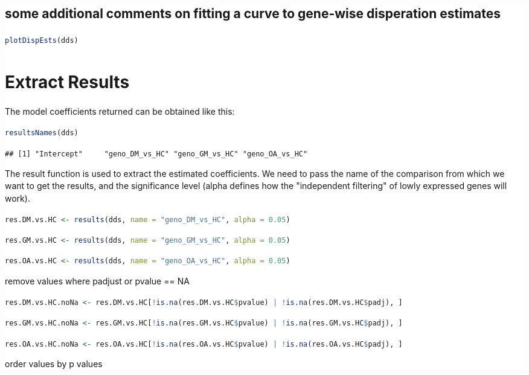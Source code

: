 ## some additional comments on fitting a curve to gene-wise disperation estimates


``` r
plotDispEsts(dds)
```

![](RNASeqDESeq2LWData_vs_HC_files/figure-html/genewisedispersion-1.pdf)

# Extract Results

The model coefficients returned can be obtained like this:


``` r
resultsNames(dds)
```

```
## [1] "Intercept"     "geno_DM_vs_HC" "geno_GM_vs_HC" "geno_OA_vs_HC"
```

The result function is used to extract the estimated coefficients. We
need to pass the name of the comparison from which we want to get the
results, and the significance level (alpha defines how the "independent
filtering" of lowly expressed genes will work).


``` r
res.DM.vs.HC <- results(dds, name = "geno_DM_vs_HC", alpha = 0.05)
```


``` r
res.GM.vs.HC <- results(dds, name = "geno_GM_vs_HC", alpha = 0.05)
```


``` r
res.OA.vs.HC <- results(dds, name = "geno_OA_vs_HC", alpha = 0.05)
```

remove values where padjust or pvalue == NA


``` r
res.DM.vs.HC.noNa <- res.DM.vs.HC[!is.na(res.DM.vs.HC$pvalue) | !is.na(res.DM.vs.HC$padj), ]
```


``` r
res.GM.vs.HC.noNa <- res.GM.vs.HC[!is.na(res.GM.vs.HC$pvalue) | !is.na(res.GM.vs.HC$padj), ]
```


``` r
res.OA.vs.HC.noNa <- res.OA.vs.HC[!is.na(res.OA.vs.HC$pvalue) | !is.na(res.OA.vs.HC$padj), ]
```

order values by p values
